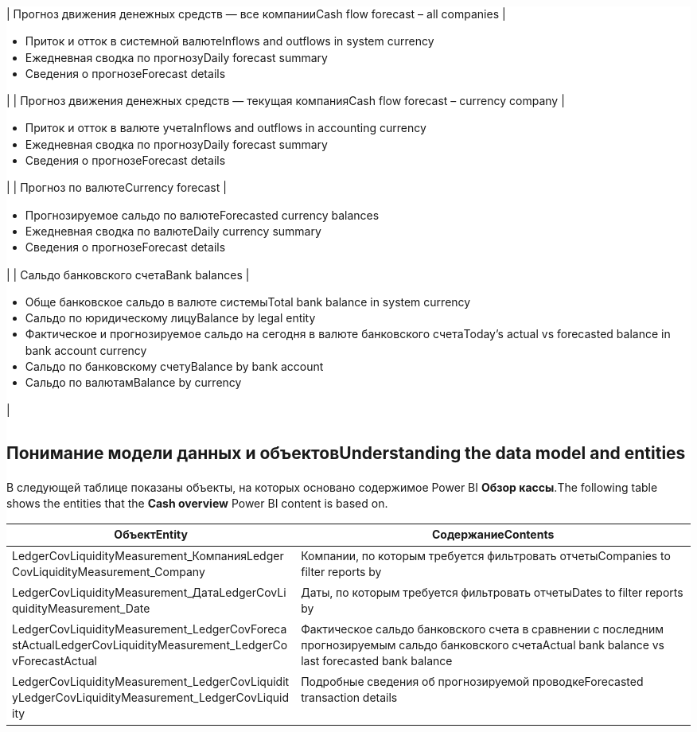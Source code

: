 | <span data-ttu-id="13c4b-145">Прогноз движения денежных средств — все компании</span><span class="sxs-lookup"><span data-stu-id="13c4b-145">Cash flow forecast – all companies</span></span>    | <ul><li><span data-ttu-id="13c4b-146">Приток и отток в системной валюте</span><span class="sxs-lookup"><span data-stu-id="13c4b-146">Inflows and outflows in system currency</span></span></li><li><span data-ttu-id="13c4b-147">Ежедневная сводка по прогнозу</span><span class="sxs-lookup"><span data-stu-id="13c4b-147">Daily forecast summary</span></span></li><li><span data-ttu-id="13c4b-148">Сведения о прогнозе</span><span class="sxs-lookup"><span data-stu-id="13c4b-148">Forecast details</span></span></li></ul> |
| <span data-ttu-id="13c4b-149">Прогноз движения денежных средств — текущая компания</span><span class="sxs-lookup"><span data-stu-id="13c4b-149">Cash flow forecast – currency company</span></span> | <ul><li><span data-ttu-id="13c4b-150">Приток и отток в валюте учета</span><span class="sxs-lookup"><span data-stu-id="13c4b-150">Inflows and outflows in accounting currency</span></span></li><li><span data-ttu-id="13c4b-151">Ежедневная сводка по прогнозу</span><span class="sxs-lookup"><span data-stu-id="13c4b-151">Daily forecast summary</span></span></li><li><span data-ttu-id="13c4b-152">Сведения о прогнозе</span><span class="sxs-lookup"><span data-stu-id="13c4b-152">Forecast details</span></span></li></ul> |
| <span data-ttu-id="13c4b-153">Прогноз по валюте</span><span class="sxs-lookup"><span data-stu-id="13c4b-153">Currency forecast</span></span>                     | <ul><li><span data-ttu-id="13c4b-154">Прогнозируемое сальдо по валюте</span><span class="sxs-lookup"><span data-stu-id="13c4b-154">Forecasted currency balances</span></span></li><li><span data-ttu-id="13c4b-155">Ежедневная сводка по валюте</span><span class="sxs-lookup"><span data-stu-id="13c4b-155">Daily currency summary</span></span></li><li><span data-ttu-id="13c4b-156">Сведения о прогнозе</span><span class="sxs-lookup"><span data-stu-id="13c4b-156">Forecast details</span></span></li></ul> |
| <span data-ttu-id="13c4b-157">Сальдо банковского счета</span><span class="sxs-lookup"><span data-stu-id="13c4b-157">Bank balances</span></span>                         | <ul><li><span data-ttu-id="13c4b-158">Обще банковское сальдо в валюте системы</span><span class="sxs-lookup"><span data-stu-id="13c4b-158">Total bank balance in system currency</span></span></li><li><span data-ttu-id="13c4b-159">Сальдо по юридическому лицу</span><span class="sxs-lookup"><span data-stu-id="13c4b-159">Balance by legal entity</span></span></li><li><span data-ttu-id="13c4b-160">Фактическое и прогнозируемое сальдо на сегодня в валюте банковского счета</span><span class="sxs-lookup"><span data-stu-id="13c4b-160">Today’s actual vs forecasted balance in bank account currency</span></span></li><li><span data-ttu-id="13c4b-161">Сальдо по банковскому счету</span><span class="sxs-lookup"><span data-stu-id="13c4b-161">Balance by bank account</span></span></li><li><span data-ttu-id="13c4b-162">Сальдо по валютам</span><span class="sxs-lookup"><span data-stu-id="13c4b-162">Balance by currency</span></span></li></ul> |


## <a name="understanding-the-data-model-and-entities"></a><span data-ttu-id="13c4b-163">Понимание модели данных и объектов</span><span class="sxs-lookup"><span data-stu-id="13c4b-163">Understanding the data model and entities</span></span>

<span data-ttu-id="13c4b-164">В следующей таблице показаны объекты, на которых основано содержимое Power BI **Обзор кассы**.</span><span class="sxs-lookup"><span data-stu-id="13c4b-164">The following table shows the entities that the **Cash overview** Power BI content is based on.</span></span>

| <span data-ttu-id="13c4b-165">Объект</span><span class="sxs-lookup"><span data-stu-id="13c4b-165">Entity</span></span>                                                                          | <span data-ttu-id="13c4b-166">Содержание</span><span class="sxs-lookup"><span data-stu-id="13c4b-166">Contents</span></span> |
|---------------------------------------------------------------------------------|----------|
| <span data-ttu-id="13c4b-167">LedgerCovLiquidityMeasurement\_Компания</span><span class="sxs-lookup"><span data-stu-id="13c4b-167">LedgerCovLiquidityMeasurement\_Company</span></span>                                          | <span data-ttu-id="13c4b-168">Компании, по которым требуется фильтровать отчеты</span><span class="sxs-lookup"><span data-stu-id="13c4b-168">Companies to filter reports by</span></span> |
| <span data-ttu-id="13c4b-169">LedgerCovLiquidityMeasurement\_Дата</span><span class="sxs-lookup"><span data-stu-id="13c4b-169">LedgerCovLiquidityMeasurement\_Date</span></span>                                             | <span data-ttu-id="13c4b-170">Даты, по которым требуется фильтровать отчеты</span><span class="sxs-lookup"><span data-stu-id="13c4b-170">Dates to filter reports by</span></span> |
| <span data-ttu-id="13c4b-171">LedgerCovLiquidityMeasurement\_LedgerCovForecastActual</span><span class="sxs-lookup"><span data-stu-id="13c4b-171">LedgerCovLiquidityMeasurement\_LedgerCovForecastActual</span></span>                          | <span data-ttu-id="13c4b-172">Фактическое сальдо банковского счета в сравнении с последним прогнозируемым сальдо банковского счета</span><span class="sxs-lookup"><span data-stu-id="13c4b-172">Actual bank balance vs last forecasted bank balance</span></span> |
| <span data-ttu-id="13c4b-173">LedgerCovLiquidityMeasurement\_LedgerCovLiquidity</span><span class="sxs-lookup"><span data-stu-id="13c4b-173">LedgerCovLiquidityMeasurement\_LedgerCovLiquidity</span></span>                               | <span data-ttu-id="13c4b-174">Подробные сведения об прогнозируемой проводке</span><span class="sxs-lookup"><span data-stu-id="13c4b-174">Forecasted transaction details</span></span> |